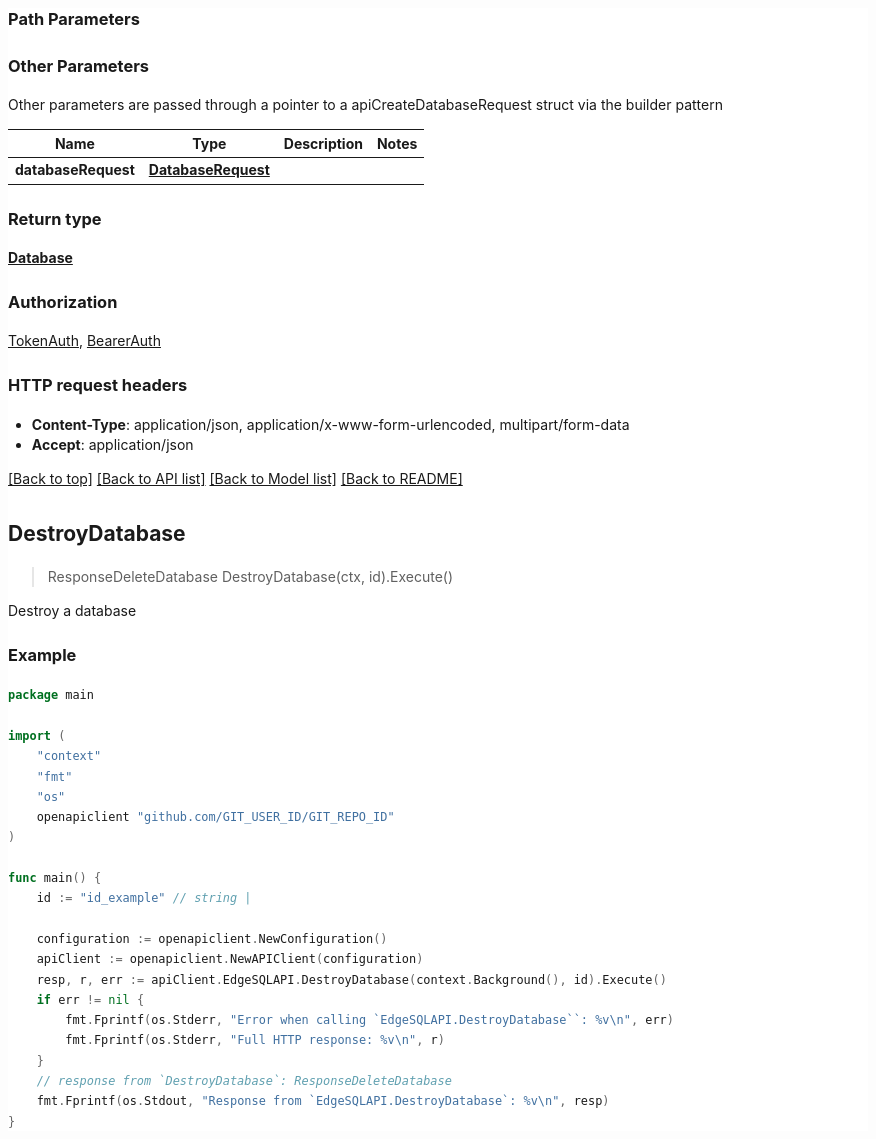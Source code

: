 ### Path Parameters



### Other Parameters

Other parameters are passed through a pointer to a apiCreateDatabaseRequest struct via the builder pattern


Name | Type | Description  | Notes
------------- | ------------- | ------------- | -------------
 **databaseRequest** | [**DatabaseRequest**](DatabaseRequest.md) |  | 

### Return type

[**Database**](Database.md)

### Authorization

[TokenAuth](../README.md#TokenAuth), [BearerAuth](../README.md#BearerAuth)

### HTTP request headers

- **Content-Type**: application/json, application/x-www-form-urlencoded, multipart/form-data
- **Accept**: application/json

[[Back to top]](#) [[Back to API list]](../README.md#documentation-for-api-endpoints)
[[Back to Model list]](../README.md#documentation-for-models)
[[Back to README]](../README.md)


## DestroyDatabase

> ResponseDeleteDatabase DestroyDatabase(ctx, id).Execute()

Destroy a database



### Example

```go
package main

import (
	"context"
	"fmt"
	"os"
	openapiclient "github.com/GIT_USER_ID/GIT_REPO_ID"
)

func main() {
	id := "id_example" // string | 

	configuration := openapiclient.NewConfiguration()
	apiClient := openapiclient.NewAPIClient(configuration)
	resp, r, err := apiClient.EdgeSQLAPI.DestroyDatabase(context.Background(), id).Execute()
	if err != nil {
		fmt.Fprintf(os.Stderr, "Error when calling `EdgeSQLAPI.DestroyDatabase``: %v\n", err)
		fmt.Fprintf(os.Stderr, "Full HTTP response: %v\n", r)
	}
	// response from `DestroyDatabase`: ResponseDeleteDatabase
	fmt.Fprintf(os.Stdout, "Response from `EdgeSQLAPI.DestroyDatabase`: %v\n", resp)
}
```
